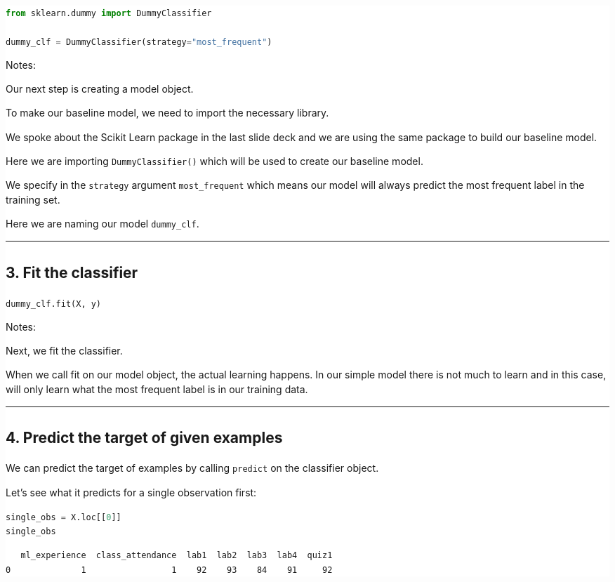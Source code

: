 

``` python
from sklearn.dummy import DummyClassifier

dummy_clf = DummyClassifier(strategy="most_frequent")
```

Notes:

Our next step is creating a model object.

To make our baseline model, we need to import the necessary library.

We spoke about the Scikit Learn package in the last slide deck and we
are using the same package to build our baseline model.

Here we are importing `DummyClassifier()` which will be used to create
our baseline model.

We specify in the `strategy` argument `most_frequent` which means our
model will always predict the most frequent label in the training set.

Here we are naming our model `dummy_clf`.

---

## 3\. Fit the classifier

``` python
dummy_clf.fit(X, y)
```

Notes:

Next, we fit the classifier.

When we call fit on our model object, the actual learning happens. In
our simple model there is not much to learn and in this case, will only
learn what the most frequent label is in our training data.

---

## 4\. Predict the target of given examples

We can predict the target of examples by calling `predict` on the
classifier object.

Let’s see what it predicts for a single observation first:

``` python
single_obs = X.loc[[0]]
single_obs
```

```out
   ml_experience  class_attendance  lab1  lab2  lab3  lab4  quiz1
0              1                 1    92    93    84    91     92
```
